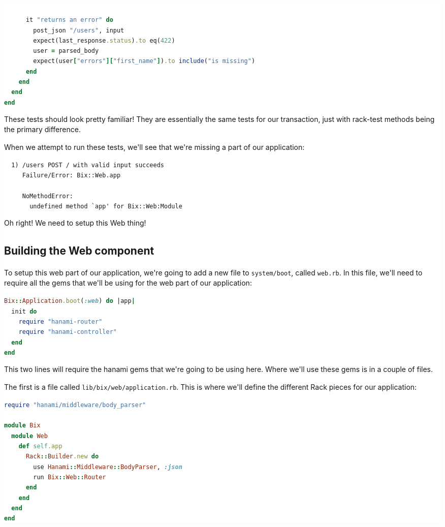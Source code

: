 ```ruby

      it "returns an error" do
        post_json "/users", input
        expect(last_response.status).to eq(422)
        user = parsed_body
        expect(user["errors"]["first_name"]).to include("is missing")
      end
    end
  end
end
```

These tests should look pretty familiar! They are essentially the same tests for our transaction, just with rack-test methods being the primary difference.

When we attempt to run these tests, we'll see that we're missing a part of our application:

```
  1) /users POST / with valid input succeeds
     Failure/Error: Bix::Web.app

     NoMethodError:
       undefined method `app' for Bix::Web:Module
```

Oh right! We need to setup this Web thing!

## Building the Web component

To setup this web part of our application, we're going to add a new file to `system/boot`, called `web.rb`. In this file, we'll need to require all the gems that we'll be using for the web part of our application:

```ruby
Bix::Application.boot(:web) do |app|
  init do
    require "hanami-router"
    require "hanami-controller"
  end
end
```

This two lines will require the hanami gems that we're going to be using here. Where we'll use these gems is in a couple of files.

The first is a file called `lib/bix/web/application.rb`. This is where we'll define the different Rack pieces for our application:

```ruby
require "hanami/middleware/body_parser"

module Bix
  module Web
    def self.app
      Rack::Builder.new do
        use Hanami::Middleware::BodyParser, :json
        run Bix::Web::Router
      end
    end
  end
end
```
